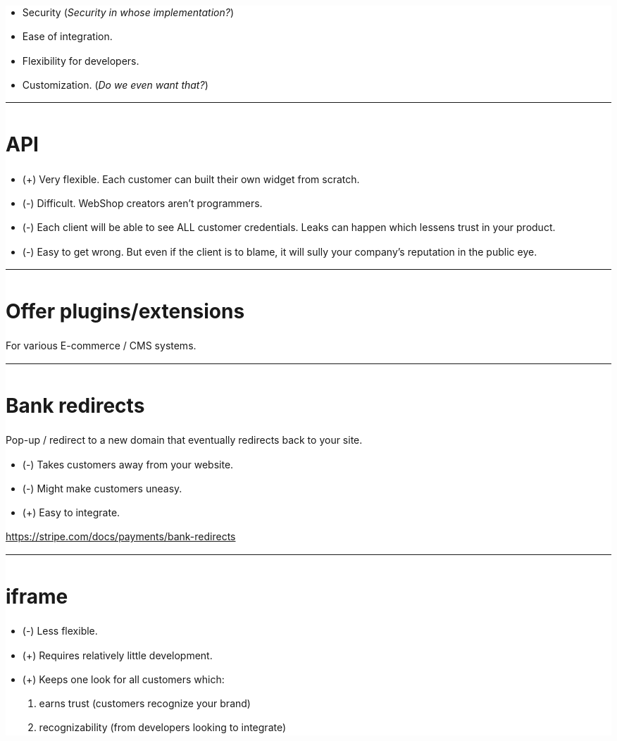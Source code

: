 * Security (*Security in whose implementation?*)

* Ease of integration.

* Flexibility for developers. 

* Customization. (*Do we even want that?*)

---

# API

* (+) Very flexible. Each customer can built their own widget from scratch. 

* (-) Difficult. WebShop creators aren’t programmers.

* (-) Each client will be able to see ALL customer credentials. Leaks can happen which lessens trust in your product. 

* (-) Easy to get wrong. But even if the client is to blame, it will sully your company’s reputation in the public eye.

---

# Offer plugins/extensions

For various E-commerce / CMS systems.

---

# Bank redirects

Pop-up / redirect to a new domain that eventually redirects back to your site.

* (-) Takes customers away from your website.

* (-) Might make customers uneasy.  

* (+) Easy to integrate. 

https://stripe.com/docs/payments/bank-redirects

---

# iframe

* (-) Less flexible.

* (+) Requires relatively little development. 

* (+) Keeps one look for all customers which:

  1. earns trust (customers recognize your brand)
  
  2. recognizability (from developers looking to integrate) 
